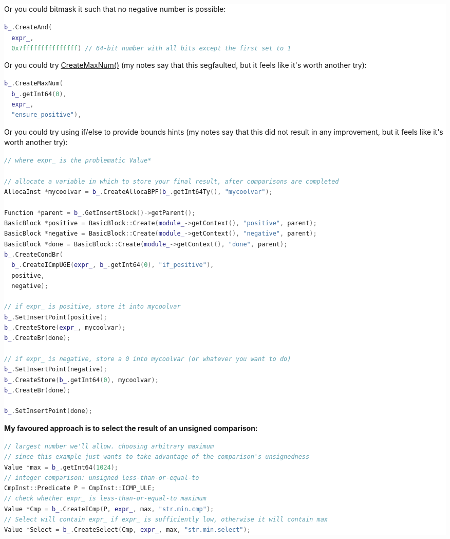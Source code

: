 Or you could bitmask it such that no negative number is possible:

```c++
b_.CreateAnd(
  expr_,
  0x7fffffffffffffff) // 64-bit number with all bits except the first set to 1
```

Or you could try [CreateMaxNum()](https://llvm.org/docs/LangRef.html#llvm-maxnum-intrinsic) (my notes say that this segfaulted, but it feels like it's worth another try):

```c++
b_.CreateMaxNum(
  b_.getInt64(0),
  expr_,
  "ensure_positive"),
```

Or you could try using if/else to provide bounds hints (my notes say that this did not result in any improvement, but it feels like it's worth another try):

```c++
// where expr_ is the problematic Value*

// allocate a variable in which to store your final result, after comparisons are completed
AllocaInst *mycoolvar = b_.CreateAllocaBPF(b_.getInt64Ty(), "mycoolvar");

Function *parent = b_.GetInsertBlock()->getParent();
BasicBlock *positive = BasicBlock::Create(module_->getContext(), "positive", parent);
BasicBlock *negative = BasicBlock::Create(module_->getContext(), "negative", parent);
BasicBlock *done = BasicBlock::Create(module_->getContext(), "done", parent);
b_.CreateCondBr(
  b_.CreateICmpUGE(expr_, b_.getInt64(0), "if_positive"),
  positive,
  negative);

// if expr_ is positive, store it into mycoolvar
b_.SetInsertPoint(positive);
b_.CreateStore(expr_, mycoolvar);
b_.CreateBr(done);

// if expr_ is negative, store a 0 into mycoolvar (or whatever you want to do)
b_.SetInsertPoint(negative);
b_.CreateStore(b_.getInt64(0), mycoolvar);
b_.CreateBr(done);

b_.SetInsertPoint(done);
```

**My favoured approach is to select the result of an unsigned comparison:**

```c++
// largest number we'll allow. choosing arbitrary maximum
// since this example just wants to take advantage of the comparison's unsignedness
Value *max = b_.getInt64(1024);
// integer comparison: unsigned less-than-or-equal-to
CmpInst::Predicate P = CmpInst::ICMP_ULE;
// check whether expr_ is less-than-or-equal-to maximum
Value *Cmp = b_.CreateICmp(P, expr_, max, "str.min.cmp");
// Select will contain expr_ if expr_ is sufficiently low, otherwise it will contain max
Value *Select = b_.CreateSelect(Cmp, expr_, max, "str.min.select");
```
